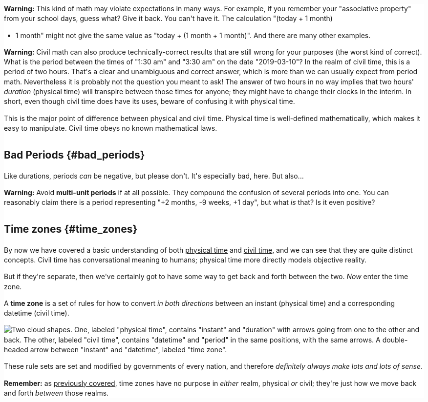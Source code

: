 **Warning:** This kind of math may violate expectations in many ways. For
example, if you remember your "associative property" from your school days,
guess what? Give it back. You can't have it. The calculation "(today + 1 month)
+ 1 month" might not give the same value as "today + (1 month + 1 month)". And
there are many other examples.

**Warning:** Civil math can also produce technically-correct results that are
still wrong for your purposes (the worst kind of correct). What is the period
between the times of "1:30 am" and "3:30 am" on the date "2019-03-10"? In the
realm of civil time, this is a period of two hours. That's a clear and
unambiguous and correct answer, which is more than we can usually expect from
period math. Nevertheless it is probably not the question you meant to ask! The
answer of two hours in no way implies that two hours' *duration* (physical time)
will transpire between those times for anyone; they might have to change their
clocks in the interim. In short, even though civil time does have its uses,
beware of confusing it with physical time.

This is the major point of difference between physical and civil time. Physical
time is well-defined mathematically, which makes it easy to manipulate. Civil
time obeys no known mathematical laws.

## Bad Periods {#bad_periods}

Like durations, periods *can* be negative, but please don't. It's especially
bad, here. But also...

**Warning:** Avoid **multi-unit periods** if at all possible. They compound the
confusion of several periods into one. You can reasonably claim there is a
period representing "+2 months, -9 weeks, +1 day", but what *is* that? Is it
even positive?

## Time zones {#time_zones}

By now we have covered a basic understanding of both
[physical time](#physical_time) and [civil time](#civil_time), and we can see
that they are quite distinct concepts. Civil time has conversational meaning to
humans; physical time more directly models objective reality.

But if they're separate, then we've certainly got to have some way to get back
and forth between the two. *Now* enter the time zone.

A **time zone** is a set of rules for how to convert *in both directions*
between an instant (physical time) and a corresponding datetime (civil time).

![Two cloud shapes. One, labeled "physical time", contains "instant" and
"duration" with arrows going from one to the other and back. The other, labeled
"civil time", contains "datetime" and "period" in the same positions, with the
same arrows. A double-headed arrow between "instant" and "datetime", labeled
"time zone".](timezone.svg)

These rule sets are set and modified by governments of every nation, and
therefore *definitely always make lots and lots of sense*.

**Remember:** as [previously covered](#gregorian), time zones have no purpose in
*either* realm, physical *or* civil; they're just how we move back and forth
*between* those realms.
